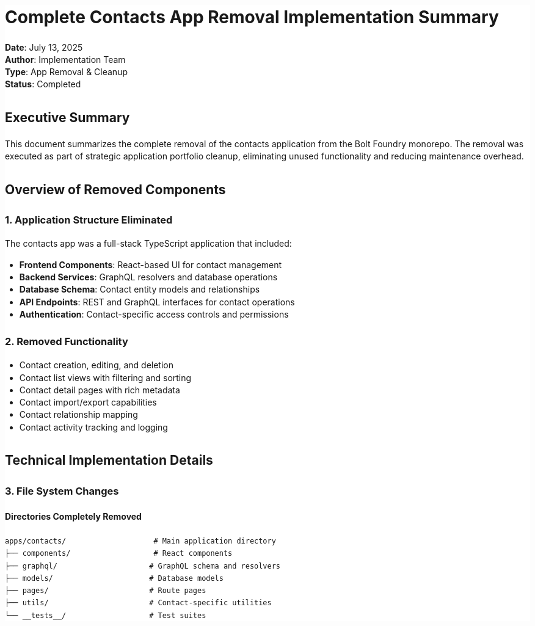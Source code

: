 # Complete Contacts App Removal Implementation Summary

**Date**: July 13, 2025\
**Author**: Implementation Team\
**Type**: App Removal & Cleanup\
**Status**: Completed

## Executive Summary

This document summarizes the complete removal of the contacts application from
the Bolt Foundry monorepo. The removal was executed as part of strategic
application portfolio cleanup, eliminating unused functionality and reducing
maintenance overhead.

## Overview of Removed Components

### 1. Application Structure Eliminated

The contacts app was a full-stack TypeScript application that included:

- **Frontend Components**: React-based UI for contact management
- **Backend Services**: GraphQL resolvers and database operations
- **Database Schema**: Contact entity models and relationships
- **API Endpoints**: REST and GraphQL interfaces for contact operations
- **Authentication**: Contact-specific access controls and permissions

### 2. Removed Functionality

- Contact creation, editing, and deletion
- Contact list views with filtering and sorting
- Contact detail pages with rich metadata
- Contact import/export capabilities
- Contact relationship mapping
- Contact activity tracking and logging

## Technical Implementation Details

### 3. File System Changes

#### Directories Completely Removed

```
apps/contacts/                    # Main application directory
├── components/                   # React components
├── graphql/                     # GraphQL schema and resolvers
├── models/                      # Database models
├── pages/                       # Route pages
├── utils/                       # Contact-specific utilities
└── __tests__/                   # Test suites
```
